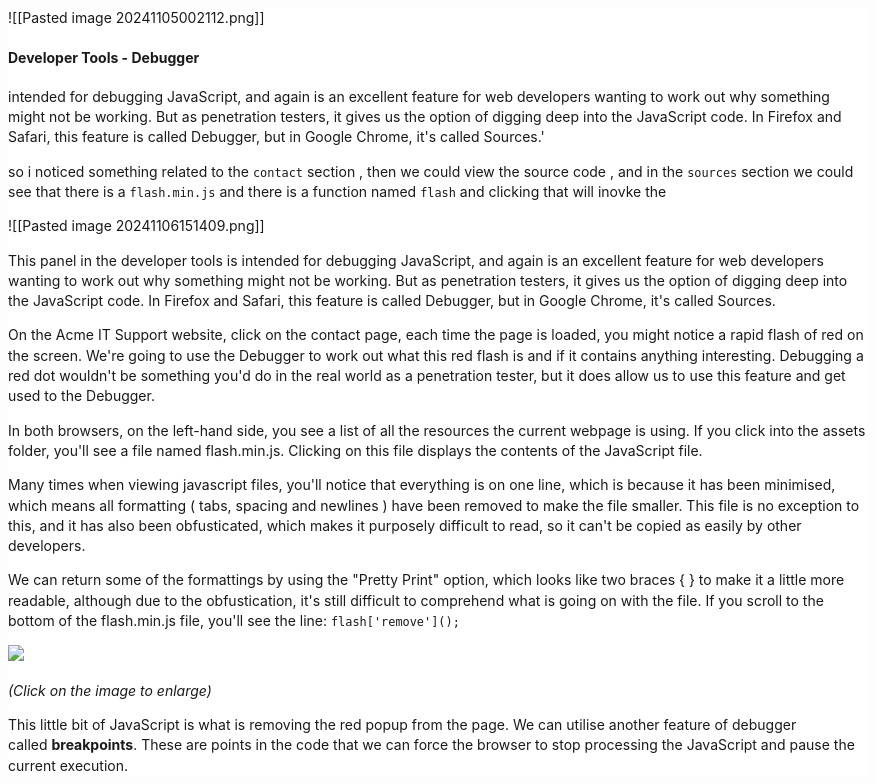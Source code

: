 

![[Pasted image 20241105002112.png]]

#### Developer Tools - Debugger

intended for debugging JavaScript, and again is an excellent feature for web developers wanting to work out why something might not be working. But as penetration testers, it gives us the option of digging deep into the JavaScript code. In Firefox and Safari, this feature is called Debugger, but in Google Chrome, it's called Sources.'

so i noticed something related to the `contact` section , then we could view the source code , and in the `sources` section we could see that there is a `flash.min.js` and there is a function named `flash` and clicking that will inovke the 

![[Pasted image 20241106151409.png]]

This panel in the developer tools is intended for debugging JavaScript, and again is an excellent feature for web developers wanting to work out why something might not be working. But as penetration testers, it gives us the option of digging deep into the JavaScript code. In Firefox and Safari, this feature is called Debugger, but in Google Chrome, it's called Sources.

  

On the Acme IT Support website, click on the contact page, each time the page is loaded, you might notice a rapid flash of red on the screen. We're going to use the Debugger to work out what this red flash is and if it contains anything interesting. Debugging a red dot wouldn't be something you'd do in the real world as a penetration tester, but it does allow us to use this feature and get used to the Debugger.

  

In both browsers, on the left-hand side, you see a list of all the resources the current webpage is using. If you click into the assets folder, you'll see a file named flash.min.js. Clicking on this file displays the contents of the JavaScript file.

  

Many times when viewing javascript files, you'll notice that everything is on one line, which is because it has been minimised, which means all formatting ( tabs, spacing and newlines ) have been removed to make the file smaller. This file is no exception to this, and it has also been obfusticated, which makes it purposely difficult to read, so it can't be copied as easily by other developers.

  

We can return some of the formattings by using the "Pretty Print" option, which looks like two braces { } to make it a little more readable, although due to the obfustication, it's still difficult to comprehend what is going on with the file. If you scroll to the bottom of the flash.min.js file, you'll see the line: `flash['remove']();` 

  

![](https://tryhackme-images.s3.amazonaws.com/user-uploads/5efe36fb68daf465530ca761/room-content/d76d0b263799865be55d6725cbeaf21b.png)  

_(Click on the image to enlarge)_  

  

This little bit of JavaScript is what is removing the red popup from the page. We can utilise another feature of debugger called **breakpoints**. These are points in the code that we can force the browser to stop processing the JavaScript and pause the current execution.
